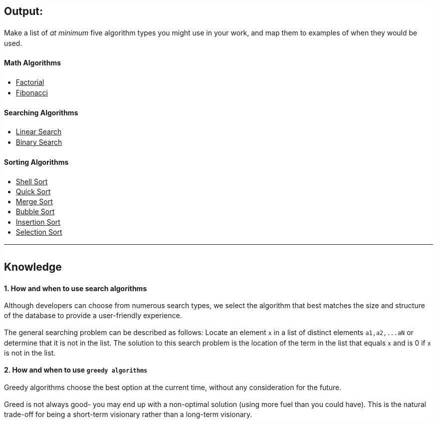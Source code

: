 ## Output:

Make a list of *at minimum* five algorithm types you might use in your work, and map them to examples of when they would be used.

#### Math Algorithms

-   [Factorial](https://github.com/akhenda/es6-data-structures-and-algorithms/blob/develop/src/algorithms/math/factorial)
-   [Fibonacci](https://github.com/akhenda/es6-data-structures-and-algorithms/blob/develop/src/algorithms/math/fibonacci)

#### Searching Algorithms

-   [Linear Search](https://github.com/akhenda/es6-data-structures-and-algorithms/blob/develop/src/algorithms/searching/linear-search)
-   [Binary Search](https://github.com/akhenda/es6-data-structures-and-algorithms/blob/develop/src/algorithms/searching/binary-search)

#### Sorting Algorithms

-   [Shell Sort](https://github.com/akhenda/es6-data-structures-and-algorithms/tree/develop/src/algorithms/sorting/shell-sort)
-   [Quick Sort](https://github.com/akhenda/es6-data-structures-and-algorithms/blob/develop/src/algorithms/sorting/quick-sort)
-   [Merge Sort](https://github.com/akhenda/es6-data-structures-and-algorithms/blob/develop/src/algorithms/sorting/merge-sort)
-   [Bubble Sort](https://github.com/akhenda/es6-data-structures-and-algorithms/blob/develop/src/algorithms/sorting/bubble-sort)
-   [Insertion Sort](https://github.com/akhenda/es6-data-structures-and-algorithms/blob/develop/src/algorithms/sorting/insertion-sort)
-   [Selection Sort](https://github.com/akhenda/es6-data-structures-and-algorithms/blob/develop/src/algorithms/sorting/selection-sort)

-----

## Knowledge

**1.  How and when to use search algorithms**

Although developers can choose from numerous search types, we select the algorithm that best matches the size and structure of the database to provide a user-friendly experience.

The general searching problem can be described as follows: Locate an element `x` in a list of distinct elements `a1,a2,...aN` or determine that it is not in the list. The solution to this search problem is the location of the term in the list that equals `x` and is 0 if `x` is not in the list.

**2.  How and when to use `greedy algorithms`**

Greedy algorithms choose the best option at the current time, without any consideration for the future.

Greed is not always good- you may end up with a non-optimal solution (using more fuel than you could have). This is the natural trade-off for being a short-term visionary rather than a long-term visionary.
